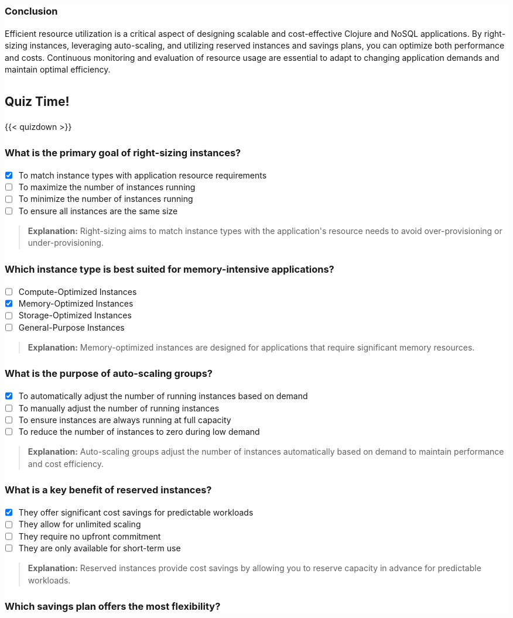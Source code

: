 ### Conclusion

Efficient resource utilization is a critical aspect of designing scalable and cost-effective Clojure and NoSQL applications. By right-sizing instances, leveraging auto-scaling, and utilizing reserved instances and savings plans, you can optimize both performance and costs. Continuous monitoring and evaluation of resource usage are essential to adapt to changing application demands and maintain optimal efficiency.

## Quiz Time!

{{< quizdown >}}

### What is the primary goal of right-sizing instances?

- [x] To match instance types with application resource requirements
- [ ] To maximize the number of instances running
- [ ] To minimize the number of instances running
- [ ] To ensure all instances are the same size

> **Explanation:** Right-sizing aims to match instance types with the application's resource needs to avoid over-provisioning or under-provisioning.

### Which instance type is best suited for memory-intensive applications?

- [ ] Compute-Optimized Instances
- [x] Memory-Optimized Instances
- [ ] Storage-Optimized Instances
- [ ] General-Purpose Instances

> **Explanation:** Memory-optimized instances are designed for applications that require significant memory resources.

### What is the purpose of auto-scaling groups?

- [x] To automatically adjust the number of running instances based on demand
- [ ] To manually adjust the number of running instances
- [ ] To ensure instances are always running at full capacity
- [ ] To reduce the number of instances to zero during low demand

> **Explanation:** Auto-scaling groups adjust the number of instances automatically based on demand to maintain performance and cost efficiency.

### What is a key benefit of reserved instances?

- [x] They offer significant cost savings for predictable workloads
- [ ] They allow for unlimited scaling
- [ ] They require no upfront commitment
- [ ] They are only available for short-term use

> **Explanation:** Reserved instances provide cost savings by allowing you to reserve capacity in advance for predictable workloads.

### Which savings plan offers the most flexibility?
